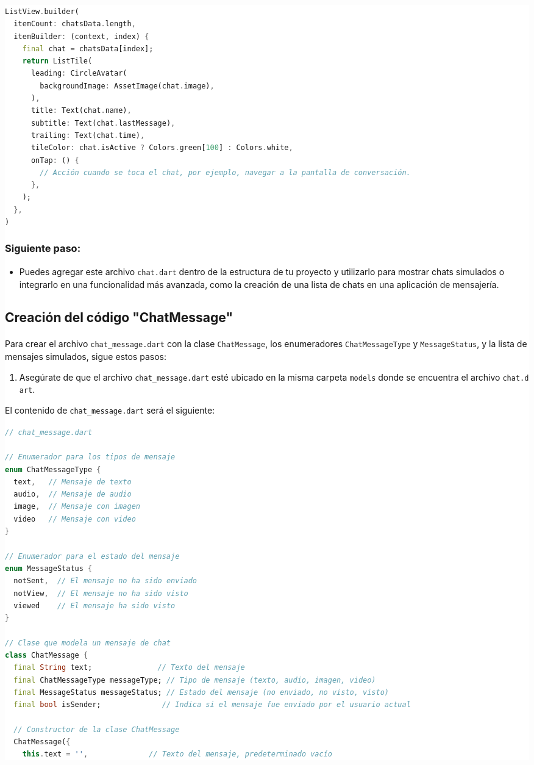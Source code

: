 ```dart
ListView.builder(
  itemCount: chatsData.length,
  itemBuilder: (context, index) {
    final chat = chatsData[index];
    return ListTile(
      leading: CircleAvatar(
        backgroundImage: AssetImage(chat.image),
      ),
      title: Text(chat.name),
      subtitle: Text(chat.lastMessage),
      trailing: Text(chat.time),
      tileColor: chat.isActive ? Colors.green[100] : Colors.white,
      onTap: () {
        // Acción cuando se toca el chat, por ejemplo, navegar a la pantalla de conversación.
      },
    );
  },
)
```

### Siguiente paso:

- Puedes agregar este archivo `chat.dart` dentro de la estructura de tu proyecto y utilizarlo para mostrar chats simulados o integrarlo en una funcionalidad más avanzada, como la creación de una lista de chats en una aplicación de mensajería.

## Creación del código "ChatMessage"

Para crear el archivo `chat_message.dart` con la clase `ChatMessage`, los enumeradores `ChatMessageType` y `MessageStatus`, y la lista de mensajes simulados, sigue estos pasos:

1. Asegúrate de que el archivo `chat_message.dart` esté ubicado en la misma carpeta `models` donde se encuentra el archivo `chat.dart`.

El contenido de `chat_message.dart` será el siguiente:

```dart
// chat_message.dart

// Enumerador para los tipos de mensaje
enum ChatMessageType {
  text,   // Mensaje de texto
  audio,  // Mensaje de audio
  image,  // Mensaje con imagen
  video   // Mensaje con video
}

// Enumerador para el estado del mensaje
enum MessageStatus {
  notSent,  // El mensaje no ha sido enviado
  notView,  // El mensaje no ha sido visto
  viewed    // El mensaje ha sido visto
}

// Clase que modela un mensaje de chat
class ChatMessage {
  final String text;               // Texto del mensaje
  final ChatMessageType messageType; // Tipo de mensaje (texto, audio, imagen, video)
  final MessageStatus messageStatus; // Estado del mensaje (no enviado, no visto, visto)
  final bool isSender;              // Indica si el mensaje fue enviado por el usuario actual

  // Constructor de la clase ChatMessage
  ChatMessage({
    this.text = '',              // Texto del mensaje, predeterminado vacío
```
